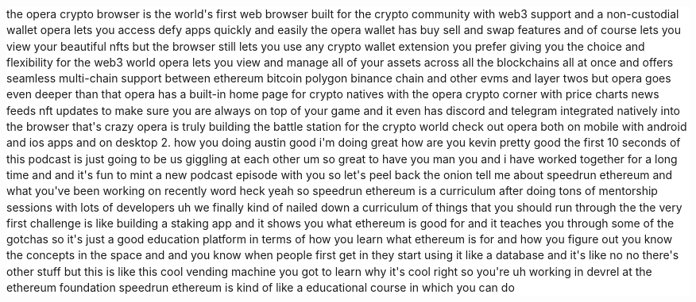 the opera crypto browser is the world's
first web browser built for the crypto
community with web3 support and a
non-custodial wallet opera lets you
access defy apps quickly and easily the
opera wallet has buy sell and swap
features and of course lets you view
your beautiful nfts but the browser
still lets you use any crypto wallet
extension you prefer giving you the
choice and flexibility for the web3
world opera lets you view and manage all
of your assets across all the
blockchains all at once and offers
seamless multi-chain support between
ethereum bitcoin polygon binance chain
and other evms and layer twos but opera
goes even deeper than that opera has a
built-in home page for crypto natives
with the opera crypto corner with price
charts news feeds nft updates to make
sure you are always on top of your game
and it even has discord and telegram
integrated natively into the browser
that's crazy opera is truly building the
battle station for the crypto world
check out opera both on mobile with
android and ios apps and on desktop 2.
how you doing austin
good i'm doing great how are you kevin
pretty good the first 10 seconds of this
podcast is just going to be us giggling
at each other
um so great to have you man you and i
have worked together for a long time and
and it's fun to mint a new podcast
episode with you so let's peel back the
onion tell me about speedrun ethereum
and what you've been working on recently
word heck yeah so speedrun ethereum is a
curriculum after doing tons of
mentorship sessions with lots of
developers
uh we finally kind of nailed down a
curriculum of things that you should run
through the the very first challenge is
like building a staking app and it shows
you
what ethereum is good for and it teaches
you through some of the gotchas so it's
just a good education platform in terms
of how you learn
what ethereum is for and how you figure
out
you know the concepts in the space and
and you know when people first get in
they start using it like a database and
it's like no no there's other stuff but
this is like this cool vending machine
you got to learn why it's cool right
so you're uh working in devrel at the
ethereum foundation speedrun ethereum is
kind of like a educational course in
which you can do